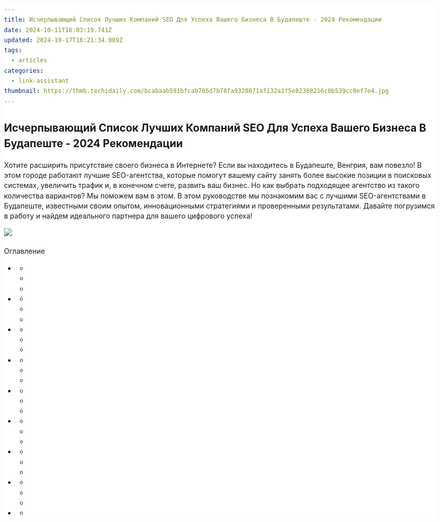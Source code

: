```yaml
---
title: Исчерпывающий Список Лучших Компаний SEO Для Успеха Вашего Бизнеса В Будапеште - 2024 Рекомендации
date: 2024-10-11T16:03:19.741Z
updated: 2024-10-17T16:21:34.089Z
tags:
  - articles
categories:
  - link-assistant
thumbnail: https://thmb.techidaily.com/bcabaab591bfcab705d7b78fa9328071af132a2f5e82388216c0b539cc0ef7e4.jpg
---
```


## Исчерпывающий Список Лучших Компаний SEO Для Успеха Вашего Бизнеса В Будапеште - 2024 Рекомендации

Хотите расширить присутствие своего бизнеса в Интернете? Если вы находитесь в Будапеште, Венгрия, вам повезло! В этом городе работают лучшие SEO-агентства, которые помогут вашему сайту занять более высокие позиции в поисковых системах, увеличить трафик и, в конечном счете, развить ваш бизнес. Но как выбрать подходящее агентство из такого количества вариантов? Мы поможем вам в этом. В этом руководстве мы познакомим вас с лучшими SEO-агентствами в Будапеште, известными своим опытом, инновационными стратегиями и проверенными результатами. Давайте погрузимся в работу и найдем идеального партнера для вашего цифрового успеха!

![](https://www.link-assistant.com/articles/wp-content/uploads/2024/08/HiData-Digital.gif)

Оглавление

* [](https://tools.techidaily.com/link-assistant/products/)  
   * [](https://tools.techidaily.com/link-assistant/products/)  
   * [](https://tools.techidaily.com/link-assistant/products/)  
   * [](https://tools.techidaily.com/link-assistant/products/)
* [](https://tools.techidaily.com/link-assistant/products/)  
   * [](https://tools.techidaily.com/link-assistant/products/)  
   * [](https://tools.techidaily.com/link-assistant/products/)  
   * [](https://tools.techidaily.com/link-assistant/products/)
* [](https://tools.techidaily.com/link-assistant/products/)  
   * [](https://tools.techidaily.com/link-assistant/products/)  
   * [](https://tools.techidaily.com/link-assistant/products/)  
   * [](https://tools.techidaily.com/link-assistant/products/)
* [](https://tools.techidaily.com/link-assistant/products/)  
   * [](https://tools.techidaily.com/link-assistant/products/)  
   * [](https://tools.techidaily.com/link-assistant/products/)  
   * [](https://tools.techidaily.com/link-assistant/products/)
* [](https://tools.techidaily.com/link-assistant/products/)  
   * [](https://tools.techidaily.com/link-assistant/products/)  
   * [](https://tools.techidaily.com/link-assistant/products/)  
   * [](https://tools.techidaily.com/link-assistant/products/)
* [](https://tools.techidaily.com/link-assistant/products/)  
   * [](https://tools.techidaily.com/link-assistant/products/)  
   * [](https://tools.techidaily.com/link-assistant/products/)  
   * [](https://tools.techidaily.com/link-assistant/products/)
* [](https://tools.techidaily.com/link-assistant/products/)  
   * [](https://tools.techidaily.com/link-assistant/products/)  
   * [](https://tools.techidaily.com/link-assistant/products/)  
   * [](https://tools.techidaily.com/link-assistant/products/)
* [](https://tools.techidaily.com/link-assistant/products/)  
   * [](https://tools.techidaily.com/link-assistant/products/)  
   * [](https://tools.techidaily.com/link-assistant/products/)  
   * [](https://tools.techidaily.com/link-assistant/products/)
* [](https://tools.techidaily.com/link-assistant/products/)  
   * [](https://tools.techidaily.com/link-assistant/products/)  
